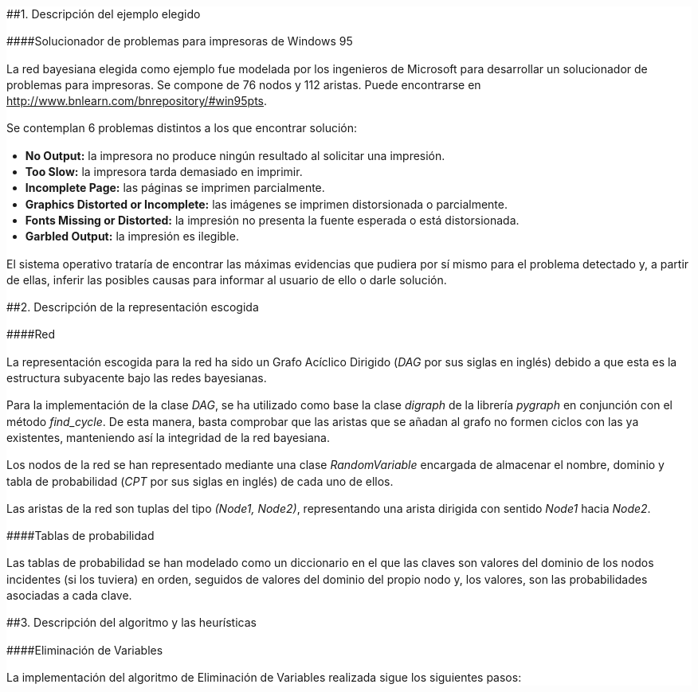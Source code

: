 ##1. Descripción del ejemplo elegido

####Solucionador de problemas para impresoras de Windows 95

La red bayesiana elegida como ejemplo fue modelada por los ingenieros de Microsoft para desarrollar un
solucionador de problemas para impresoras. Se compone de 76 nodos y 112 aristas. Puede encontrarse en
http://www.bnlearn.com/bnrepository/#win95pts.

Se contemplan 6 problemas distintos a los que encontrar solución:

- **No Output:** la impresora no produce ningún resultado al solicitar una impresión.
- **Too Slow:** la impresora tarda demasiado en imprimir.
- **Incomplete Page:** las páginas se imprimen parcialmente.
- **Graphics Distorted or Incomplete:** las imágenes se imprimen distorsionada o parcialmente.
- **Fonts Missing or Distorted:** la impresión no presenta la fuente esperada o está distorsionada.
- **Garbled Output:** la impresión es ilegible.

El sistema operativo trataría de encontrar las máximas evidencias que pudiera por sí mismo para el
problema detectado y, a partir de ellas, inferir las posibles causas para informar al usuario de ello o darle
solución.

##2. Descripción de la representación escogida

####Red

La representación escogida para la red ha sido un Grafo Acíclico Dirigido (_DAG_ por sus siglas en inglés)
debido a que esta es la estructura subyacente bajo las redes bayesianas.

Para la implementación de la clase _DAG_, se ha utilizado como base la clase _digraph_ de la librería _pygraph_
en conjunción con el método _find_cycle_. De esta manera, basta comprobar que las aristas que se añadan
al grafo no formen ciclos con las ya existentes, manteniendo así la integridad de la red bayesiana.

Los nodos de la red se han representado mediante una clase _RandomVariable_ encargada de almacenar el
nombre, dominio y tabla de probabilidad (_CPT_ por sus siglas en inglés) de cada uno de ellos.

Las aristas de la red son tuplas del tipo _(Node1, Node2)_, representando una arista dirigida con sentido
_Node1_ hacia _Node2_.

####Tablas de probabilidad

Las tablas de probabilidad se han modelado como un diccionario en el que las claves son valores del
dominio de los nodos incidentes (si los tuviera) en orden, seguidos de valores del dominio del propio nodo y,
los valores, son las probabilidades asociadas a cada clave.

##3. Descripción del algoritmo y las heurísticas

####Eliminación de Variables

La implementación del algoritmo de Eliminación de Variables realizada sigue los siguientes pasos:
